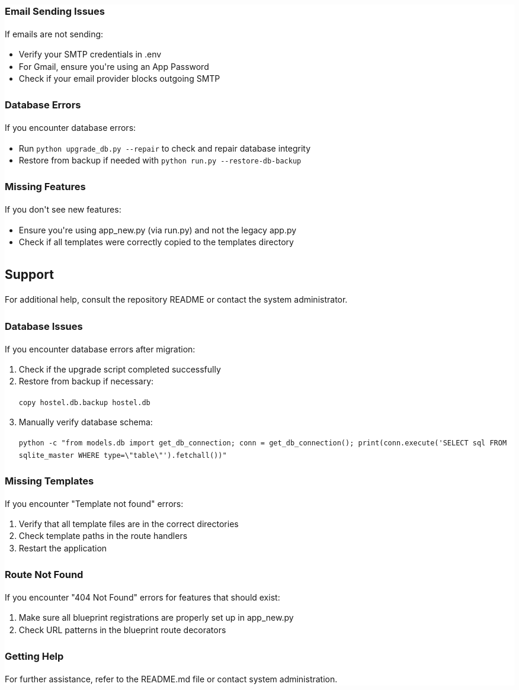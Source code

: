 ### Email Sending Issues
If emails are not sending:
- Verify your SMTP credentials in .env
- For Gmail, ensure you're using an App Password
- Check if your email provider blocks outgoing SMTP

### Database Errors
If you encounter database errors:
- Run `python upgrade_db.py --repair` to check and repair database integrity
- Restore from backup if needed with `python run.py --restore-db-backup`

### Missing Features
If you don't see new features:
- Ensure you're using app_new.py (via run.py) and not the legacy app.py
- Check if all templates were correctly copied to the templates directory

## Support

For additional help, consult the repository README or contact the system administrator.

### Database Issues
If you encounter database errors after migration:

1. Check if the upgrade script completed successfully
2. Restore from backup if necessary:
   ```
   copy hostel.db.backup hostel.db
   ```
3. Manually verify database schema:
   ```
   python -c "from models.db import get_db_connection; conn = get_db_connection(); print(conn.execute('SELECT sql FROM sqlite_master WHERE type=\"table\"').fetchall())"
   ```

### Missing Templates
If you encounter "Template not found" errors:

1. Verify that all template files are in the correct directories
2. Check template paths in the route handlers
3. Restart the application

### Route Not Found
If you encounter "404 Not Found" errors for features that should exist:

1. Make sure all blueprint registrations are properly set up in app_new.py
2. Check URL patterns in the blueprint route decorators

### Getting Help
For further assistance, refer to the README.md file or contact system administration.
